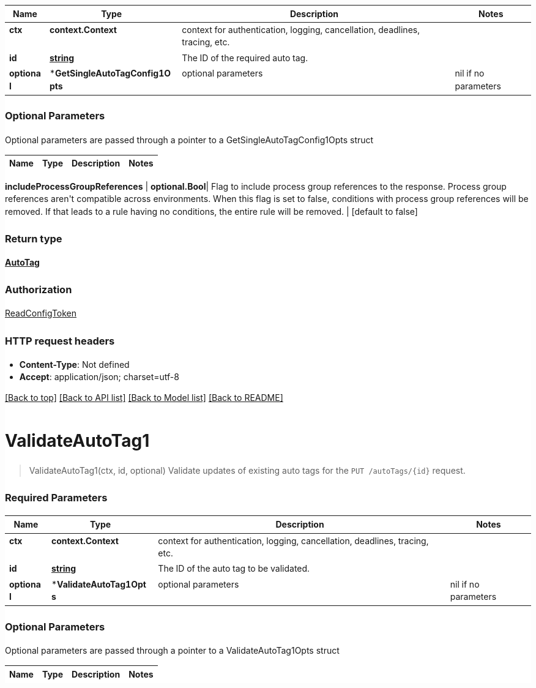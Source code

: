 Name | Type | Description  | Notes
------------- | ------------- | ------------- | -------------
 **ctx** | **context.Context** | context for authentication, logging, cancellation, deadlines, tracing, etc.
  **id** | [**string**](.md)| The ID of the required auto tag. | 
 **optional** | ***GetSingleAutoTagConfig1Opts** | optional parameters | nil if no parameters

### Optional Parameters
Optional parameters are passed through a pointer to a GetSingleAutoTagConfig1Opts struct

Name | Type | Description  | Notes
------------- | ------------- | ------------- | -------------

 **includeProcessGroupReferences** | **optional.Bool**| Flag to include process group references to the response.    Process group references aren&#39;t compatible across environments. When this flag is set to false, conditions with process group references will be removed. If that leads to a rule having no conditions, the entire rule will be removed. | [default to false]

### Return type

[**AutoTag**](AutoTag.md)

### Authorization

[ReadConfigToken](../README.md#ReadConfigToken)

### HTTP request headers

 - **Content-Type**: Not defined
 - **Accept**: application/json; charset=utf-8

[[Back to top]](#) [[Back to API list]](../README.md#documentation-for-api-endpoints) [[Back to Model list]](../README.md#documentation-for-models) [[Back to README]](../README.md)

# **ValidateAutoTag1**
> ValidateAutoTag1(ctx, id, optional)
Validate updates of existing auto tags for the `PUT /autoTags/{id}` request.

### Required Parameters

Name | Type | Description  | Notes
------------- | ------------- | ------------- | -------------
 **ctx** | **context.Context** | context for authentication, logging, cancellation, deadlines, tracing, etc.
  **id** | [**string**](.md)| The ID of the auto tag to be validated. | 
 **optional** | ***ValidateAutoTag1Opts** | optional parameters | nil if no parameters

### Optional Parameters
Optional parameters are passed through a pointer to a ValidateAutoTag1Opts struct

Name | Type | Description  | Notes
------------- | ------------- | ------------- | -------------
